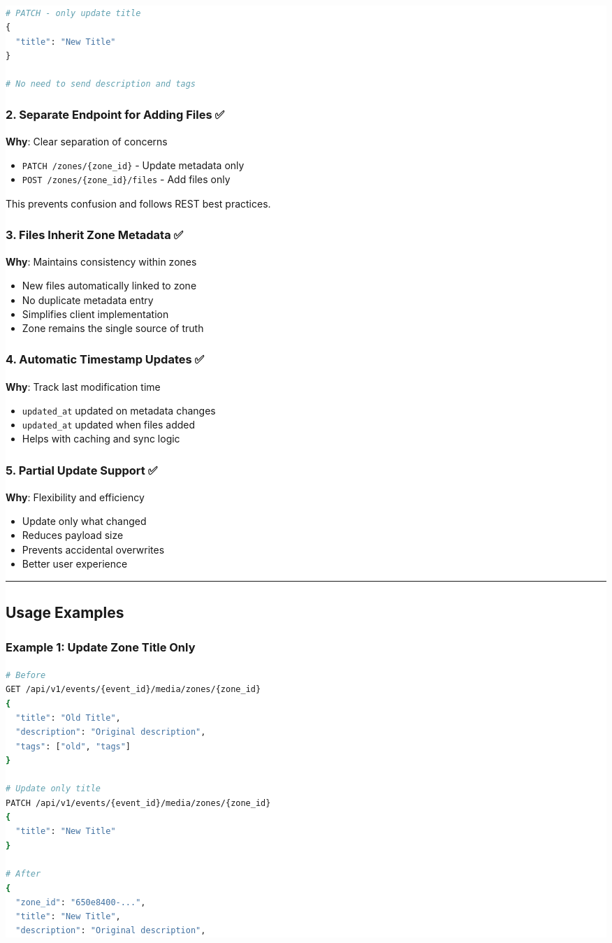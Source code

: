 ```python
# PATCH - only update title
{
  "title": "New Title"
}

# No need to send description and tags
```

### 2. Separate Endpoint for Adding Files ✅
**Why**: Clear separation of concerns

- `PATCH /zones/{zone_id}` - Update metadata only
- `POST /zones/{zone_id}/files` - Add files only

This prevents confusion and follows REST best practices.

### 3. Files Inherit Zone Metadata ✅
**Why**: Maintains consistency within zones

- New files automatically linked to zone
- No duplicate metadata entry
- Simplifies client implementation
- Zone remains the single source of truth

### 4. Automatic Timestamp Updates ✅
**Why**: Track last modification time

- `updated_at` updated on metadata changes
- `updated_at` updated when files added
- Helps with caching and sync logic

### 5. Partial Update Support ✅
**Why**: Flexibility and efficiency

- Update only what changed
- Reduces payload size
- Prevents accidental overwrites
- Better user experience

---

## Usage Examples

### Example 1: Update Zone Title Only
```bash
# Before
GET /api/v1/events/{event_id}/media/zones/{zone_id}
{
  "title": "Old Title",
  "description": "Original description",
  "tags": ["old", "tags"]
}

# Update only title
PATCH /api/v1/events/{event_id}/media/zones/{zone_id}
{
  "title": "New Title"
}

# After
{
  "zone_id": "650e8400-...",
  "title": "New Title",
  "description": "Original description",
```